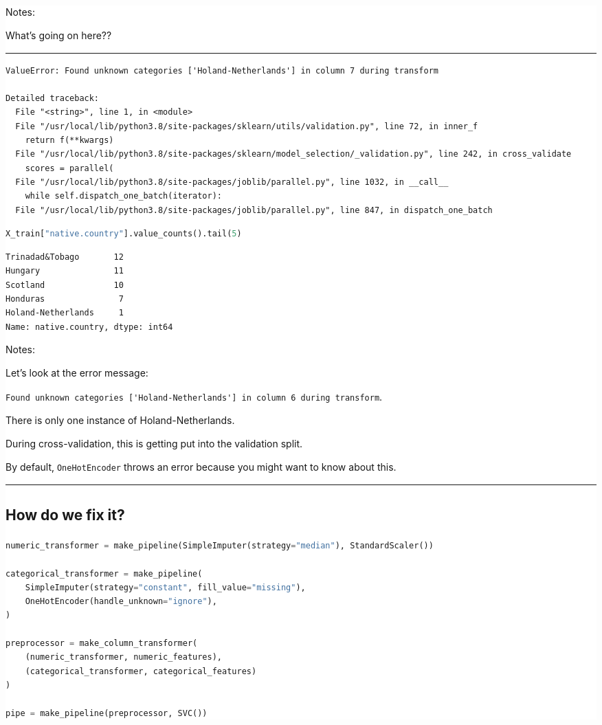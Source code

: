 Notes:

What’s going on here??

---

``` out
ValueError: Found unknown categories ['Holand-Netherlands'] in column 7 during transform

Detailed traceback: 
  File "<string>", line 1, in <module>
  File "/usr/local/lib/python3.8/site-packages/sklearn/utils/validation.py", line 72, in inner_f
    return f(**kwargs)
  File "/usr/local/lib/python3.8/site-packages/sklearn/model_selection/_validation.py", line 242, in cross_validate
    scores = parallel(
  File "/usr/local/lib/python3.8/site-packages/joblib/parallel.py", line 1032, in __call__
    while self.dispatch_one_batch(iterator):
  File "/usr/local/lib/python3.8/site-packages/joblib/parallel.py", line 847, in dispatch_one_batch
```

``` python
X_train["native.country"].value_counts().tail(5)
```

```out
Trinadad&Tobago       12
Hungary               11
Scotland              10
Honduras               7
Holand-Netherlands     1
Name: native.country, dtype: int64
```

Notes:

Let’s look at the error message:

`Found unknown categories ['Holand-Netherlands'] in column 6 during
transform`.

There is only one instance of Holand-Netherlands.

During cross-validation, this is getting put into the validation split.

By default, `OneHotEncoder` throws an error because you might want to
know about this.

---

## How do we fix it?

``` python
numeric_transformer = make_pipeline(SimpleImputer(strategy="median"), StandardScaler())

categorical_transformer = make_pipeline(
    SimpleImputer(strategy="constant", fill_value="missing"),
    OneHotEncoder(handle_unknown="ignore"),
)

preprocessor = make_column_transformer(
    (numeric_transformer, numeric_features), 
    (categorical_transformer, categorical_features)
)

pipe = make_pipeline(preprocessor, SVC())
```
